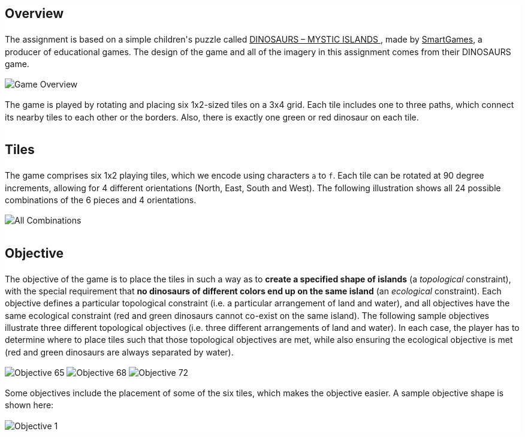 ## Overview

The assignment is based on a simple children's puzzle called
[DINOSAURS – MYSTIC ISLANDS
](https://www.smartgames.eu/uk/one-player-games/dinosaurs-%E2%80%93-mystic-islands),
made by [SmartGames](http://www.smartgames.eu), a producer of
educational games.  The design of the game and all of the imagery in
this assignment comes from their DINOSAURS game.

![Game Overview](assets/dinosaurs-game.png)

The game is played by rotating and placing six 1x2-sized tiles on a
3x4 grid.  Each tile includes one to three paths, which connect its
nearby tiles to each other or the borders.  Also, there is exactly one
green or red dinosaur on each tile.

## Tiles

The game comprises six 1x2 playing tiles, which we encode using
characters `a` to `f`.  Each tile can be rotated at 90 degree
increments, allowing for 4 different orientations (North, East, South
and West).  The following illustration shows all 24 possible
combinations of the 6 pieces and 4 orientations.

![All Combinations](assets/all_tiles.png)

## Objective

The objective of the game is to place the tiles in such a way as to
**create a specified shape of islands** (a *topological* constraint),
with the special requirement that **no dinosaurs of different colors
end up on the same island** (an *ecological* constraint).  Each
objective defines a particular topological constraint (i.e. a
particular arrangement of land and water), and all objectives have the
same ecological constraint (red and green dinosaurs cannot co-exist on
the same island).   The following sample objectives illustrate three
different topological objectives (i.e. three different arrangements of
land and water).   In each case, the player has to determine where to
place tiles such that those topological objectives are met, while also
ensuring the ecological objective is met (red and green dinosaurs
are always separated by water).

![Objective 65](src/comp1110/ass1/gui/assets/65.png) 
![Objective 68](src/comp1110/ass1/gui/assets/68.png)
![Objective 72](src/comp1110/ass1/gui/assets/72.png)

Some objectives include the placement of some of the six tiles,
which makes the objective easier.  A sample objective shape is shown here:

![Objective 1](src/comp1110/ass1/gui/assets/01.png)

